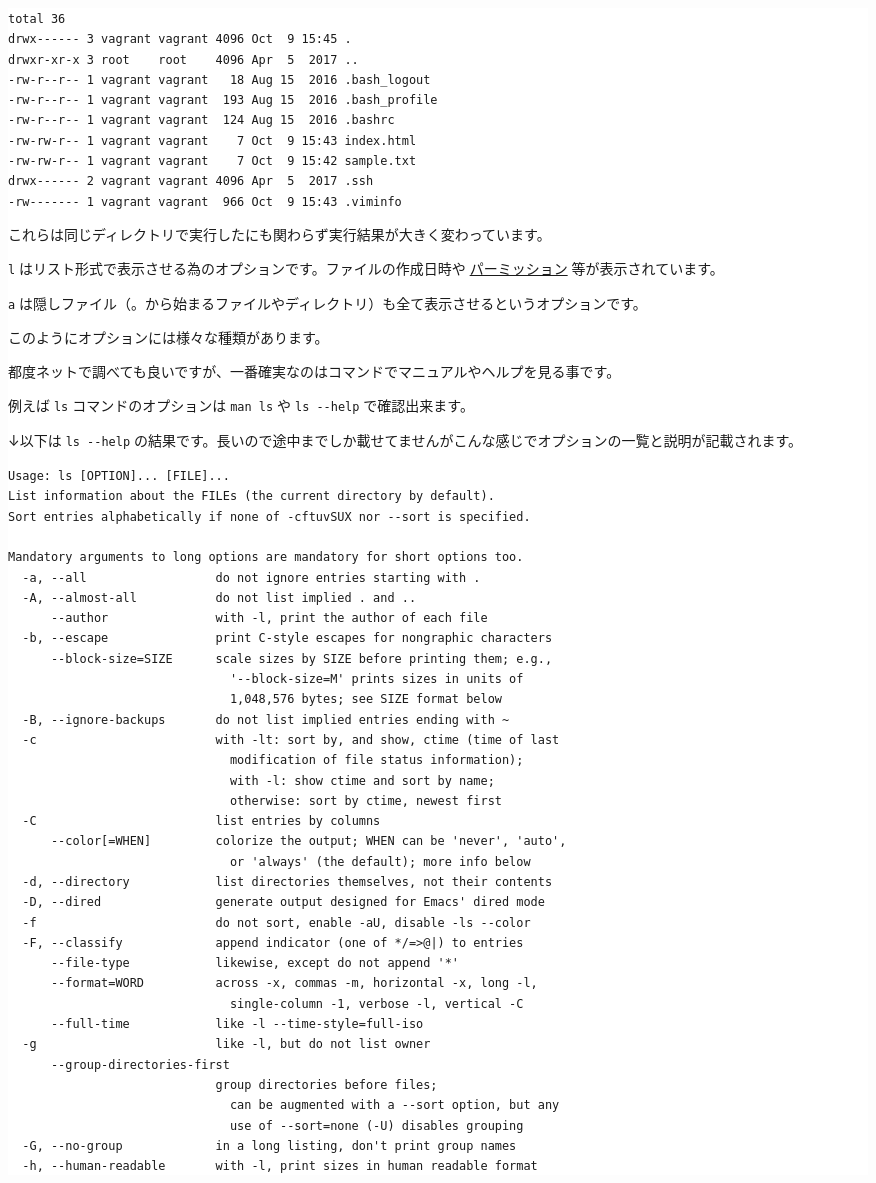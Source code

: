 ```text
total 36
drwx------ 3 vagrant vagrant 4096 Oct  9 15:45 .
drwxr-xr-x 3 root    root    4096 Apr  5  2017 ..
-rw-r--r-- 1 vagrant vagrant   18 Aug 15  2016 .bash_logout
-rw-r--r-- 1 vagrant vagrant  193 Aug 15  2016 .bash_profile
-rw-r--r-- 1 vagrant vagrant  124 Aug 15  2016 .bashrc
-rw-rw-r-- 1 vagrant vagrant    7 Oct  9 15:43 index.html
-rw-rw-r-- 1 vagrant vagrant    7 Oct  9 15:42 sample.txt
drwx------ 2 vagrant vagrant 4096 Apr  5  2017 .ssh
-rw------- 1 vagrant vagrant  966 Oct  9 15:43 .viminfo
```

これらは同じディレクトリで実行したにも関わらず実行結果が大きく変わっています。

`l` はリスト形式で表示させる為のオプションです。ファイルの作成日時や [パーミッション](https://eng-entrance.com/linux-permission-basic) 等が表示されています。

`a` は隠しファイル（。から始まるファイルやディレクトリ）も全て表示させるというオプションです。

このようにオプションには様々な種類があります。

都度ネットで調べても良いですが、一番確実なのはコマンドでマニュアルやヘルプを見る事です。

例えば `ls` コマンドのオプションは `man ls` や `ls --help` で確認出来ます。

↓以下は `ls --help` の結果です。長いので途中までしか載せてませんがこんな感じでオプションの一覧と説明が記載されます。

```text
Usage: ls [OPTION]... [FILE]...
List information about the FILEs (the current directory by default).
Sort entries alphabetically if none of -cftuvSUX nor --sort is specified.

Mandatory arguments to long options are mandatory for short options too.
  -a, --all                  do not ignore entries starting with .
  -A, --almost-all           do not list implied . and ..
      --author               with -l, print the author of each file
  -b, --escape               print C-style escapes for nongraphic characters
      --block-size=SIZE      scale sizes by SIZE before printing them; e.g.,
                               '--block-size=M' prints sizes in units of
                               1,048,576 bytes; see SIZE format below
  -B, --ignore-backups       do not list implied entries ending with ~
  -c                         with -lt: sort by, and show, ctime (time of last
                               modification of file status information);
                               with -l: show ctime and sort by name;
                               otherwise: sort by ctime, newest first
  -C                         list entries by columns
      --color[=WHEN]         colorize the output; WHEN can be 'never', 'auto',
                               or 'always' (the default); more info below
  -d, --directory            list directories themselves, not their contents
  -D, --dired                generate output designed for Emacs' dired mode
  -f                         do not sort, enable -aU, disable -ls --color
  -F, --classify             append indicator (one of */=>@|) to entries
      --file-type            likewise, except do not append '*'
      --format=WORD          across -x, commas -m, horizontal -x, long -l,
                               single-column -1, verbose -l, vertical -C
      --full-time            like -l --time-style=full-iso
  -g                         like -l, but do not list owner
      --group-directories-first
                             group directories before files;
                               can be augmented with a --sort option, but any
                               use of --sort=none (-U) disables grouping
  -G, --no-group             in a long listing, don't print group names
  -h, --human-readable       with -l, print sizes in human readable format
```
